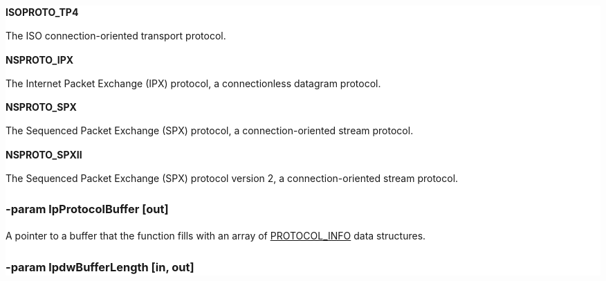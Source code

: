 </td>
</tr>
<tr>
<td width="40%"><a id="ISOPROTO_TP4"></a><a id="isoproto_tp4"></a><dl>
<dt><b>ISOPROTO_TP4</b></dt>
</dl>
</td>
<td width="60%">
The ISO connection-oriented transport protocol.

</td>
</tr>
<tr>
<td width="40%"><a id="NSPROTO_IPX"></a><a id="nsproto_ipx"></a><dl>
<dt><b>NSPROTO_IPX</b></dt>
</dl>
</td>
<td width="60%">
The Internet Packet Exchange (IPX) protocol, a connectionless datagram protocol.

</td>
</tr>
<tr>
<td width="40%"><a id="NSPROTO_SPX"></a><a id="nsproto_spx"></a><dl>
<dt><b>NSPROTO_SPX</b></dt>
</dl>
</td>
<td width="60%">
The Sequenced Packet Exchange (SPX) protocol, a connection-oriented stream protocol.

</td>
</tr>
<tr>
<td width="40%"><a id="NSPROTO_SPXII"></a><a id="nsproto_spxii"></a><dl>
<dt><b>NSPROTO_SPXII</b></dt>
</dl>
</td>
<td width="60%">
The Sequenced Packet Exchange (SPX) protocol version 2, a connection-oriented stream protocol.

</td>
</tr>
</table>
 


### -param lpProtocolBuffer [out]

A pointer to a buffer that the function fills with an array of 
<a href="https://msdn.microsoft.com/0cbddf17-41a8-4e61-b3b0-080ef50dc5de">PROTOCOL_INFO</a> data structures.


### -param lpdwBufferLength [in, out]
